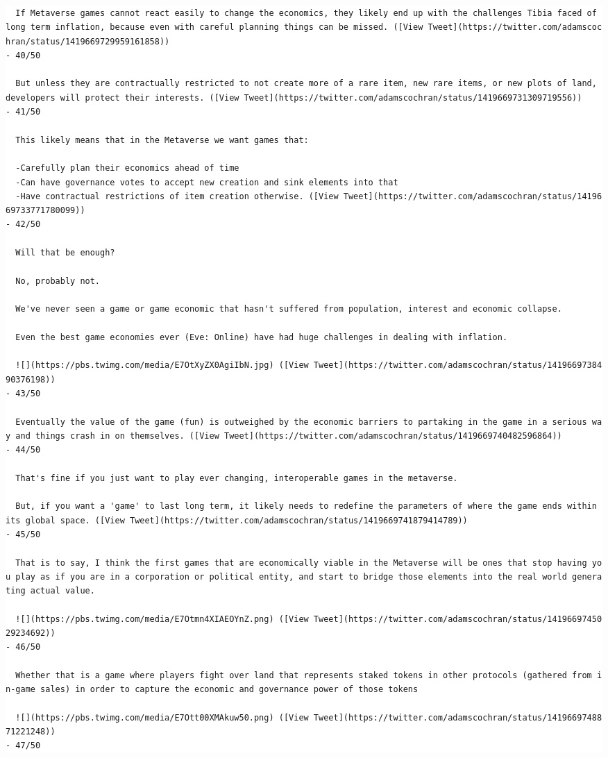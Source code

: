 	  If Metaverse games cannot react easily to change the economics, they likely end up with the challenges Tibia faced of long term inflation, because even with careful planning things can be missed. ([View Tweet](https://twitter.com/adamscochran/status/1419669729959161858))
	- 40/50
	  
	  But unless they are contractually restricted to not create more of a rare item, new rare items, or new plots of land, developers will protect their interests. ([View Tweet](https://twitter.com/adamscochran/status/1419669731309719556))
	- 41/50
	  
	  This likely means that in the Metaverse we want games that:
	  
	  -Carefully plan their economics ahead of time
	  -Can have governance votes to accept new creation and sink elements into that
	  -Have contractual restrictions of item creation otherwise. ([View Tweet](https://twitter.com/adamscochran/status/1419669733771780099))
	- 42/50
	  
	  Will that be enough?
	  
	  No, probably not.
	  
	  We've never seen a game or game economic that hasn't suffered from population, interest and economic collapse.
	  
	  Even the best game economies ever (Eve: Online) have had huge challenges in dealing with inflation. 
	  
	  ![](https://pbs.twimg.com/media/E7OtXyZX0AgiIbN.jpg) ([View Tweet](https://twitter.com/adamscochran/status/1419669738490376198))
	- 43/50
	  
	  Eventually the value of the game (fun) is outweighed by the economic barriers to partaking in the game in a serious way and things crash in on themselves. ([View Tweet](https://twitter.com/adamscochran/status/1419669740482596864))
	- 44/50
	  
	  That's fine if you just want to play ever changing, interoperable games in the metaverse.
	  
	  But, if you want a 'game' to last long term, it likely needs to redefine the parameters of where the game ends within its global space. ([View Tweet](https://twitter.com/adamscochran/status/1419669741879414789))
	- 45/50
	  
	  That is to say, I think the first games that are economically viable in the Metaverse will be ones that stop having you play as if you are in a corporation or political entity, and start to bridge those elements into the real world generating actual value. 
	  
	  ![](https://pbs.twimg.com/media/E7Otmn4XIAEOYnZ.png) ([View Tweet](https://twitter.com/adamscochran/status/1419669745029234692))
	- 46/50
	  
	  Whether that is a game where players fight over land that represents staked tokens in other protocols (gathered from in-game sales) in order to capture the economic and governance power of those tokens 
	  
	  ![](https://pbs.twimg.com/media/E7Ott00XMAkuw50.png) ([View Tweet](https://twitter.com/adamscochran/status/1419669748871221248))
	- 47/50
	  